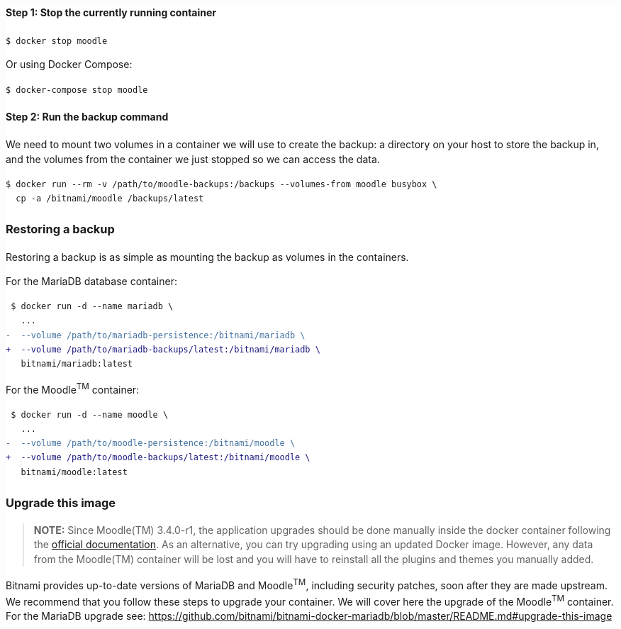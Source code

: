 #### Step 1: Stop the currently running container

```console
$ docker stop moodle
```

Or using Docker Compose:

```console
$ docker-compose stop moodle
```

#### Step 2: Run the backup command

We need to mount two volumes in a container we will use to create the backup: a directory on your host to store the backup in, and the volumes from the container we just stopped so we can access the data.

```console
$ docker run --rm -v /path/to/moodle-backups:/backups --volumes-from moodle busybox \
  cp -a /bitnami/moodle /backups/latest
```

### Restoring a backup

Restoring a backup is as simple as mounting the backup as volumes in the containers.

For the MariaDB database container:

```diff
 $ docker run -d --name mariadb \
   ...
-  --volume /path/to/mariadb-persistence:/bitnami/mariadb \
+  --volume /path/to/mariadb-backups/latest:/bitnami/mariadb \
   bitnami/mariadb:latest
```

For the Moodle<sup>TM</sup> container:

```diff
 $ docker run -d --name moodle \
   ...
-  --volume /path/to/moodle-persistence:/bitnami/moodle \
+  --volume /path/to/moodle-backups/latest:/bitnami/moodle \
   bitnami/moodle:latest
```

### Upgrade this image

> **NOTE:** Since Moodle(TM) 3.4.0-r1, the application upgrades should be done manually inside the docker container following the [official documentation](https://docs.moodle.org/37/en/Upgrading).
> As an alternative, you can try upgrading using an updated Docker image. However, any data from the Moodle(TM) container will be lost and you will have to reinstall all the plugins and themes you manually added.

Bitnami provides up-to-date versions of MariaDB and Moodle<sup>TM</sup>, including security patches, soon after they are made upstream. We recommend that you follow these steps to upgrade your container. We will cover here the upgrade of the Moodle<sup>TM</sup> container. For the MariaDB upgrade see: https://github.com/bitnami/bitnami-docker-mariadb/blob/master/README.md#upgrade-this-image

